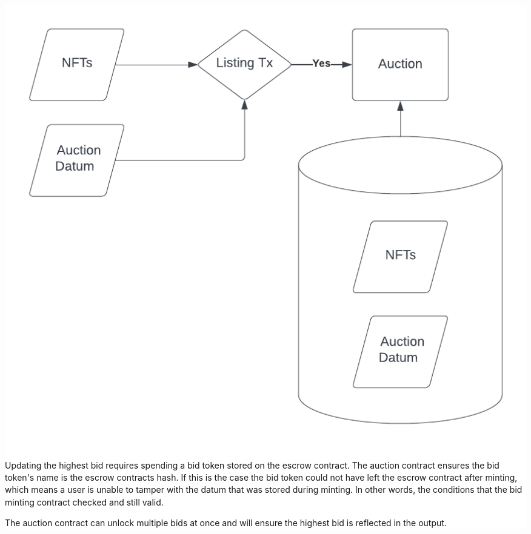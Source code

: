 ![Bid Graphic](./images/StartAuction.png)

Updating the highest bid requires spending a bid token stored on the escrow contract. The auction contract ensures the bid token's name is the escrow contracts hash. If this is the case the bid token could not have left the escrow contract after minting, which means a user is unable to tamper with the datum that was stored during minting. In other words, the conditions that the bid minting contract checked and still valid.

The auction contract can unlock multiple bids at once and will ensure the highest bid is reflected in the output.

